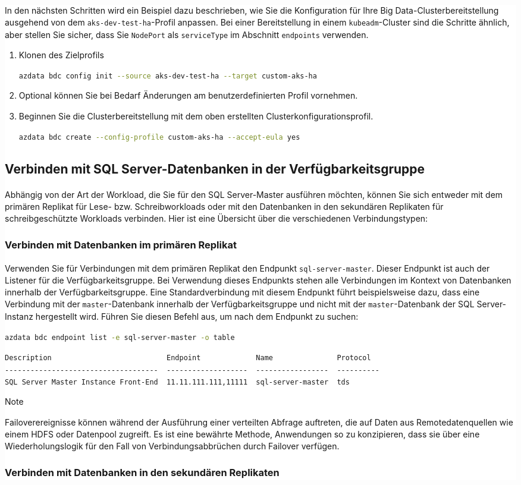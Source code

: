In den nächsten Schritten wird ein Beispiel dazu beschrieben, wie Sie die Konfiguration für Ihre Big Data-Clusterbereitstellung ausgehend von dem `aks-dev-test-ha`-Profil anpassen. Bei einer Bereitstellung in einem `kubeadm`-Cluster sind die Schritte ähnlich, aber stellen Sie sicher, dass Sie `NodePort` als `serviceType` im Abschnitt `endpoints` verwenden.

1. Klonen des Zielprofils

    ```bash
    azdata bdc config init --source aks-dev-test-ha --target custom-aks-ha
    ```

1. Optional können Sie bei Bedarf Änderungen am benutzerdefinierten Profil vornehmen. 
1. Beginnen Sie die Clusterbereitstellung mit dem oben erstellten Clusterkonfigurationsprofil.

    ```bash
    azdata bdc create --config-profile custom-aks-ha --accept-eula yes
    ```

## <a name="connect-to-sql-server-databases-in-the-availability-group"></a>Verbinden mit SQL Server-Datenbanken in der Verfügbarkeitsgruppe

Abhängig von der Art der Workload, die Sie für den SQL Server-Master ausführen möchten, können Sie sich entweder mit dem primären Replikat für Lese- bzw. Schreibworkloads oder mit den Datenbanken in den sekundären Replikaten für schreibgeschützte Workloads verbinden. Hier ist eine Übersicht über die verschiedenen Verbindungstypen:

### <a name="connect-to-databases-on-the-primary-replica"></a>Verbinden mit Datenbanken im primären Replikat

Verwenden Sie für Verbindungen mit dem primären Replikat den Endpunkt `sql-server-master`. Dieser Endpunkt ist auch der Listener für die Verfügbarkeitsgruppe. Bei Verwendung dieses Endpunkts stehen alle Verbindungen im Kontext von Datenbanken innerhalb der Verfügbarkeitsgruppe. Eine Standardverbindung mit diesem Endpunkt führt beispielsweise dazu, dass eine Verbindung mit der `master`-Datenbank innerhalb der Verfügbarkeitsgruppe und nicht mit der `master`-Datenbank der SQL Server-Instanz hergestellt wird. Führen Sie diesen Befehl aus, um nach dem Endpunkt zu suchen:

```bash
azdata bdc endpoint list -e sql-server-master -o table
```

```
Description                           Endpoint             Name               Protocol
------------------------------------  -------------------  -----------------  ----------
SQL Server Master Instance Front-End  11.11.111.111,11111  sql-server-master  tds
```

> [!NOTE]
> Failoverereignisse können während der Ausführung einer verteilten Abfrage auftreten, die auf Daten aus Remotedatenquellen wie einem HDFS oder Datenpool zugreift. Es ist eine bewährte Methode, Anwendungen so zu konzipieren, dass sie über eine Wiederholungslogik für den Fall von Verbindungsabbrüchen durch Failover verfügen.  
>

### <a name="connect-to-databases-on-the-secondary-replicas"></a>Verbinden mit Datenbanken in den sekundären Replikaten
